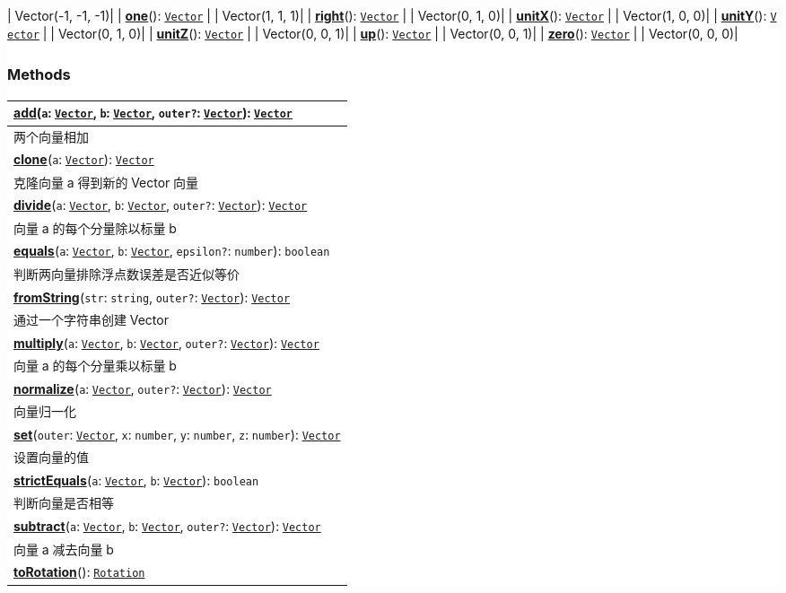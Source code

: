 | Vector(-1, -1, -1)|
| **[one](mw.Vector.md#one)**(): [`Vector`](mw.Vector.md)  |
| Vector(1, 1, 1)|
| **[right](mw.Vector.md#right)**(): [`Vector`](mw.Vector.md)  |
| Vector(0, 1, 0)|
| **[unitX](mw.Vector.md#unitx)**(): [`Vector`](mw.Vector.md)  |
| Vector(1, 0, 0)|
| **[unitY](mw.Vector.md#unity)**(): [`Vector`](mw.Vector.md)  |
| Vector(0, 1, 0)|
| **[unitZ](mw.Vector.md#unitz)**(): [`Vector`](mw.Vector.md)  |
| Vector(0, 0, 1)|
| **[up](mw.Vector.md#up)**(): [`Vector`](mw.Vector.md)  |
| Vector(0, 0, 1)|
| **[zero](mw.Vector.md#zero)**(): [`Vector`](mw.Vector.md)  |
| Vector(0, 0, 0)|

### Methods <Score text="Methods" /> 
| **[add](mw.Vector.md#add)**(`a`: [`Vector`](mw.Vector.md), `b`: [`Vector`](mw.Vector.md), `outer?`: [`Vector`](mw.Vector.md)): [`Vector`](mw.Vector.md)   |
| :-----|
| 两个向量相加|
| **[clone](mw.Vector.md#clone)**(`a`: [`Vector`](mw.Vector.md)): [`Vector`](mw.Vector.md)   |
| 克隆向量 a 得到新的 Vector 向量|
| **[divide](mw.Vector.md#divide)**(`a`: [`Vector`](mw.Vector.md), `b`: [`Vector`](mw.Vector.md), `outer?`: [`Vector`](mw.Vector.md)): [`Vector`](mw.Vector.md)   |
| 向量 a 的每个分量除以标量 b|
| **[equals](mw.Vector.md#equals)**(`a`: [`Vector`](mw.Vector.md), `b`: [`Vector`](mw.Vector.md), `epsilon?`: `number`): `boolean`   |
| 判断两向量排除浮点数误差是否近似等价|
| **[fromString](mw.Vector.md#fromstring)**(`str`: `string`, `outer?`: [`Vector`](mw.Vector.md)): [`Vector`](mw.Vector.md)   |
| 通过一个字符串创建 Vector|
| **[multiply](mw.Vector.md#multiply)**(`a`: [`Vector`](mw.Vector.md), `b`: [`Vector`](mw.Vector.md), `outer?`: [`Vector`](mw.Vector.md)): [`Vector`](mw.Vector.md)   |
| 向量 a 的每个分量乘以标量 b|
| **[normalize](mw.Vector.md#normalize)**(`a`: [`Vector`](mw.Vector.md), `outer?`: [`Vector`](mw.Vector.md)): [`Vector`](mw.Vector.md)   |
| 向量归一化|
| **[set](mw.Vector.md#set)**(`outer`: [`Vector`](mw.Vector.md), `x`: `number`, `y`: `number`, `z`: `number`): [`Vector`](mw.Vector.md)   |
| 设置向量的值|
| **[strictEquals](mw.Vector.md#strictequals)**(`a`: [`Vector`](mw.Vector.md), `b`: [`Vector`](mw.Vector.md)): `boolean`   |
| 判断向量是否相等|
| **[subtract](mw.Vector.md#subtract)**(`a`: [`Vector`](mw.Vector.md), `b`: [`Vector`](mw.Vector.md), `outer?`: [`Vector`](mw.Vector.md)): [`Vector`](mw.Vector.md)   |
| 向量 a 减去向量 b|
| **[toRotation](mw.Vector.md#torotation)**(): [`Rotation`](mw.Rotation.md)   |